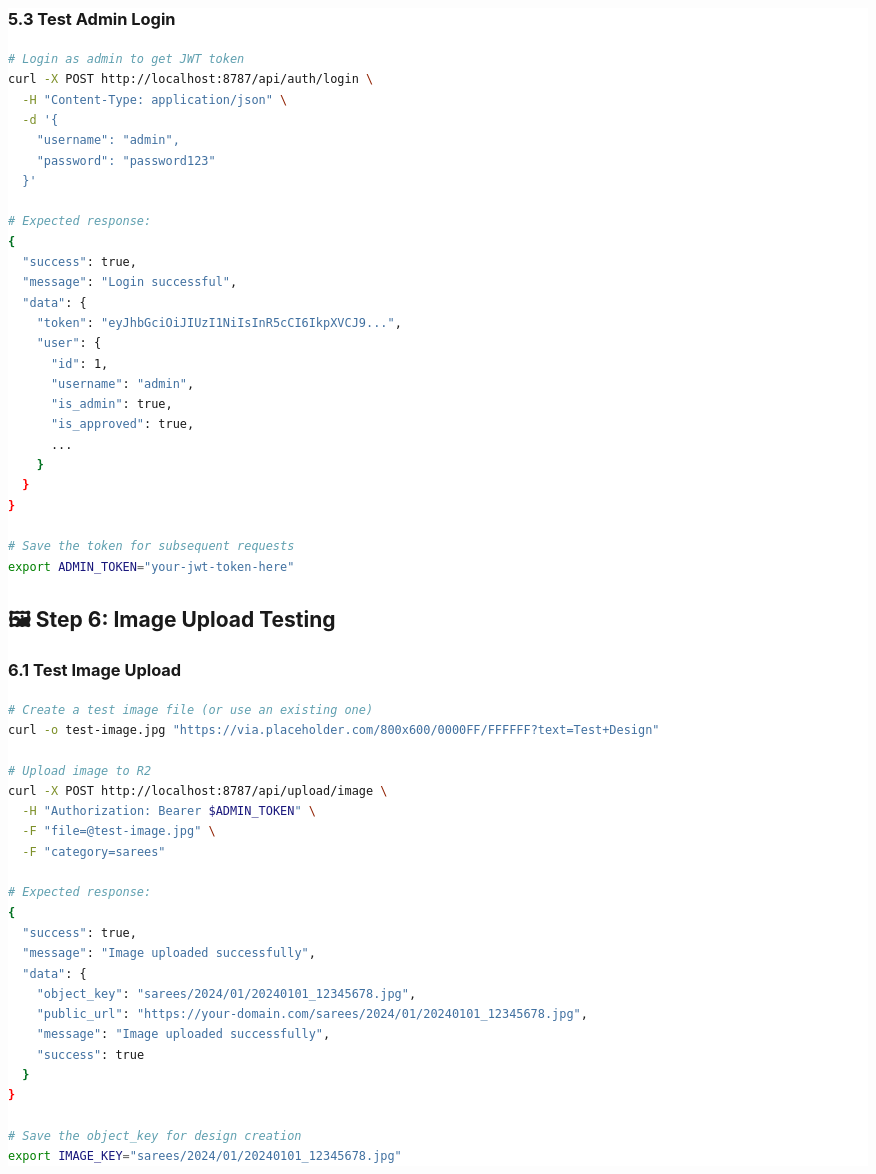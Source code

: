 ### 5.3 Test Admin Login

```bash
# Login as admin to get JWT token
curl -X POST http://localhost:8787/api/auth/login \
  -H "Content-Type: application/json" \
  -d '{
    "username": "admin",
    "password": "password123"
  }'

# Expected response:
{
  "success": true,
  "message": "Login successful",
  "data": {
    "token": "eyJhbGciOiJIUzI1NiIsInR5cCI6IkpXVCJ9...",
    "user": {
      "id": 1,
      "username": "admin",
      "is_admin": true,
      "is_approved": true,
      ...
    }
  }
}

# Save the token for subsequent requests
export ADMIN_TOKEN="your-jwt-token-here"
```

## 🖼️ Step 6: Image Upload Testing

### 6.1 Test Image Upload

```bash
# Create a test image file (or use an existing one)
curl -o test-image.jpg "https://via.placeholder.com/800x600/0000FF/FFFFFF?text=Test+Design"

# Upload image to R2
curl -X POST http://localhost:8787/api/upload/image \
  -H "Authorization: Bearer $ADMIN_TOKEN" \
  -F "file=@test-image.jpg" \
  -F "category=sarees"

# Expected response:
{
  "success": true,
  "message": "Image uploaded successfully",
  "data": {
    "object_key": "sarees/2024/01/20240101_12345678.jpg",
    "public_url": "https://your-domain.com/sarees/2024/01/20240101_12345678.jpg",
    "message": "Image uploaded successfully",
    "success": true
  }
}

# Save the object_key for design creation
export IMAGE_KEY="sarees/2024/01/20240101_12345678.jpg"
```
